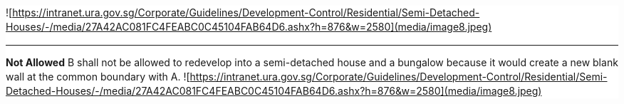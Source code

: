   ![https://intranet.ura.gov.sg/Corporate/Guidelines/Development-Control/Residential/Semi-Detached-Houses/-/media/27A42AC081FC4FEABC0C45104FAB64D6.ashx?h=876&w=2580](media/image8.jpeg)    
  --------------------------------------------------------------------------------------------------------------------------------------------------------------------------------------------------------------------------------------------------- -------------------------------------------------------------------------------------------------------------------------------------------------------------------------------------------------------------------------------------------------------------
  **Not Allowed**                                                                                                                                                                                                                                     B shall not be allowed to redevelop into a semi-detached house and a bungalow because it would create a new blank wall at the common boundary with A.
  ![https://intranet.ura.gov.sg/Corporate/Guidelines/Development-Control/Residential/Semi-Detached-Houses/-/media/27A42AC081FC4FEABC0C45104FAB64D6.ashx?h=876&w=2580](media/image8.jpeg)   